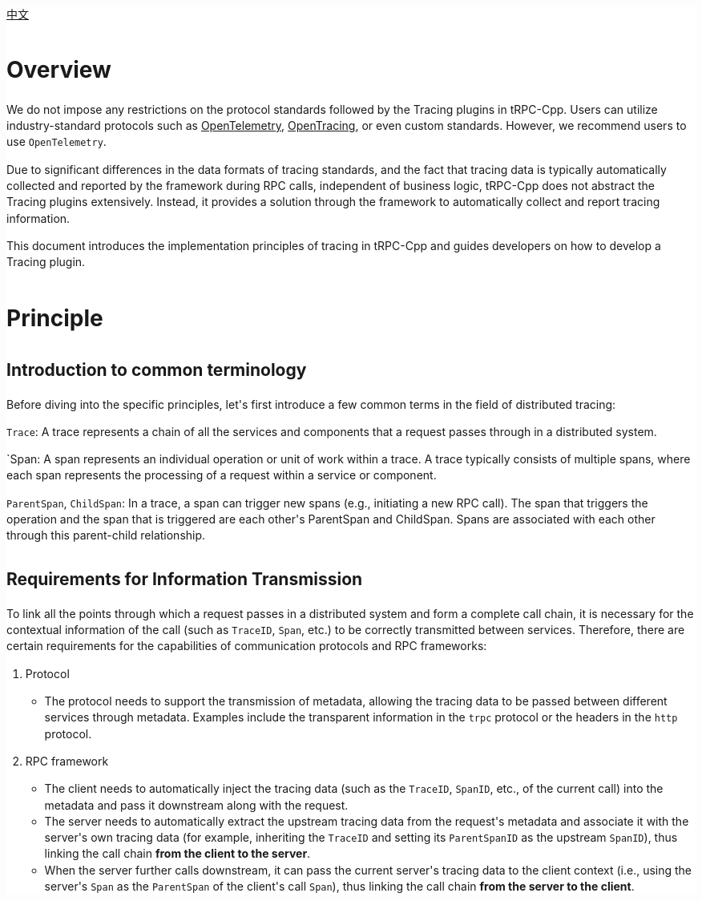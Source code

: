 [中文](../zh/custom_tracing.md)

# Overview

We do not impose any restrictions on the protocol standards followed by the Tracing plugins in tRPC-Cpp. Users can utilize industry-standard protocols such as [OpenTelemetry](https://opentelemetry.io/), [OpenTracing](https://opentracing.io/), or even custom standards. However, we recommend users to use `OpenTelemetry`.

Due to significant differences in the data formats of tracing standards, and the fact that tracing data is typically automatically collected and reported by the framework during RPC calls, independent of business logic, tRPC-Cpp does not abstract the Tracing plugins extensively. Instead, it provides a solution through the framework to automatically collect and report tracing information.

This document introduces the implementation principles of tracing in tRPC-Cpp and guides developers on how to develop a Tracing plugin.

# Principle

## Introduction to common terminology

Before diving into the specific principles, let's first introduce a few common terms in the field of distributed tracing:

`Trace`: A trace represents a chain of all the services and components that a request passes through in a distributed system.

`Span: A span represents an individual operation or unit of work within a trace. A trace typically consists of multiple spans, where each span represents the processing of a request within a service or component.

`ParentSpan`, `ChildSpan`: In a trace, a span can trigger new spans (e.g., initiating a new RPC call). The span that triggers the operation and the span that is triggered are each other's ParentSpan and ChildSpan. Spans are associated with each other through this parent-child relationship.

## Requirements for Information Transmission

To link all the points through which a request passes in a distributed system and form a complete call chain, it is necessary for the contextual information of the call (such as `TraceID`, `Span`, etc.) to be correctly transmitted between services. Therefore, there are certain requirements for the capabilities of communication protocols and RPC frameworks:

1. Protocol

    * The protocol needs to support the transmission of metadata, allowing the tracing data to be passed between different services through metadata. Examples include the transparent information in the `trpc` protocol or the headers in the `http` protocol.

2. RPC framework

    * The client needs to automatically inject the tracing data (such as the `TraceID`, `SpanID`, etc., of the current call) into the metadata and pass it downstream along with the request.
    * The server needs to automatically extract the upstream tracing data from the request's metadata and associate it with the server's own tracing data (for example, inheriting the `TraceID` and setting its `ParentSpanID` as the upstream `SpanID`), thus linking the call chain **from the client to the server**.
    * When the server further calls downstream, it can pass the current server's tracing data to the client context (i.e., using the server's `Span` as the `ParentSpan` of the client's call `Span`), thus linking the call chain **from the server to the client**.

